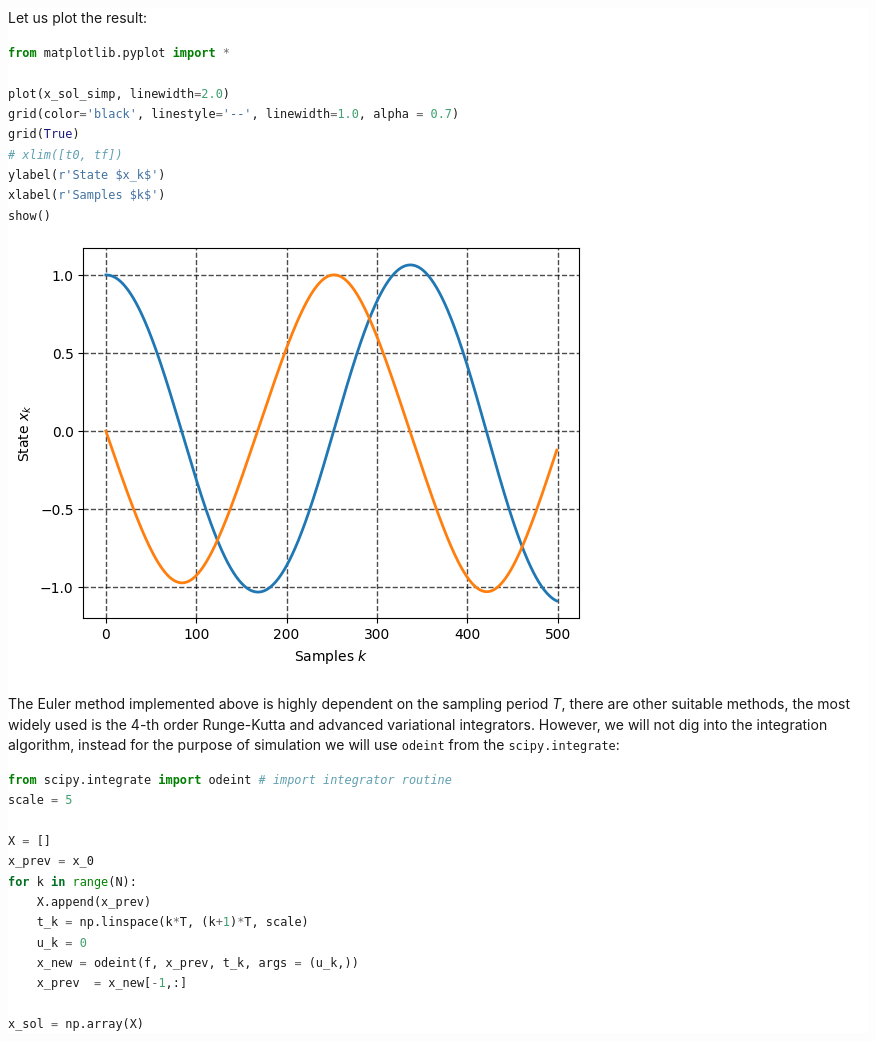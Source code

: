 Let us plot the result:


```python
from matplotlib.pyplot import *

plot(x_sol_simp, linewidth=2.0)
grid(color='black', linestyle='--', linewidth=1.0, alpha = 0.7)
grid(True)
# xlim([t0, tf])
ylabel(r'State $x_k$')
xlabel(r'Samples $k$')
show()
```


    
![png](01_modeling_files/01_modeling_47_0.png)
    


The Euler method implemented above is highly dependent on the sampling period $T$, there are other suitable methods, the most widely used is the 4-th order Runge-Kutta and advanced variational integrators. However, we will not dig into the integration algorithm, instead for the purpose of simulation we will use `odeint` from the `scipy.integrate`: 


```python
from scipy.integrate import odeint # import integrator routine
scale = 5

X = []
x_prev = x_0
for k in range(N):
    X.append(x_prev)
    t_k = np.linspace(k*T, (k+1)*T, scale)
    u_k = 0
    x_new = odeint(f, x_prev, t_k, args = (u_k,))
    x_prev  = x_new[-1,:] 

x_sol = np.array(X)
```
